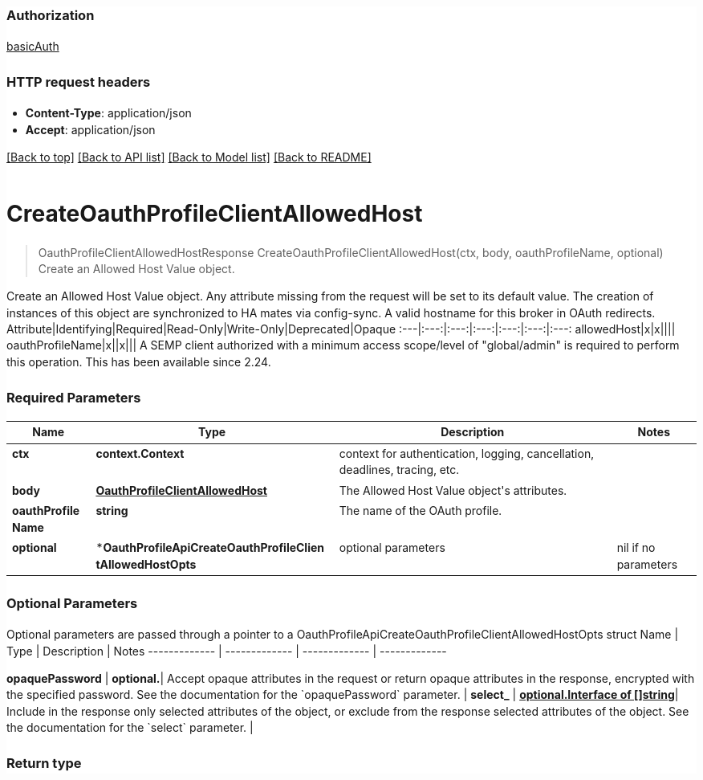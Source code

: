 ### Authorization

[basicAuth](../README.md#basicAuth)

### HTTP request headers

 - **Content-Type**: application/json
 - **Accept**: application/json

[[Back to top]](#) [[Back to API list]](../README.md#documentation-for-api-endpoints) [[Back to Model list]](../README.md#documentation-for-models) [[Back to README]](../README.md)

# **CreateOauthProfileClientAllowedHost**
> OauthProfileClientAllowedHostResponse CreateOauthProfileClientAllowedHost(ctx, body, oauthProfileName, optional)
Create an Allowed Host Value object.

Create an Allowed Host Value object. Any attribute missing from the request will be set to its default value. The creation of instances of this object are synchronized to HA mates via config-sync.  A valid hostname for this broker in OAuth redirects.   Attribute|Identifying|Required|Read-Only|Write-Only|Deprecated|Opaque :---|:---:|:---:|:---:|:---:|:---:|:---: allowedHost|x|x|||| oauthProfileName|x||x|||    A SEMP client authorized with a minimum access scope/level of \"global/admin\" is required to perform this operation.  This has been available since 2.24.

### Required Parameters

Name | Type | Description  | Notes
------------- | ------------- | ------------- | -------------
 **ctx** | **context.Context** | context for authentication, logging, cancellation, deadlines, tracing, etc.
  **body** | [**OauthProfileClientAllowedHost**](OauthProfileClientAllowedHost.md)| The Allowed Host Value object&#x27;s attributes. | 
  **oauthProfileName** | **string**| The name of the OAuth profile. | 
 **optional** | ***OauthProfileApiCreateOauthProfileClientAllowedHostOpts** | optional parameters | nil if no parameters

### Optional Parameters
Optional parameters are passed through a pointer to a OauthProfileApiCreateOauthProfileClientAllowedHostOpts struct
Name | Type | Description  | Notes
------------- | ------------- | ------------- | -------------


 **opaquePassword** | **optional.**| Accept opaque attributes in the request or return opaque attributes in the response, encrypted with the specified password. See the documentation for the &#x60;opaquePassword&#x60; parameter. | 
 **select_** | [**optional.Interface of []string**](string.md)| Include in the response only selected attributes of the object, or exclude from the response selected attributes of the object. See the documentation for the &#x60;select&#x60; parameter. | 

### Return type

